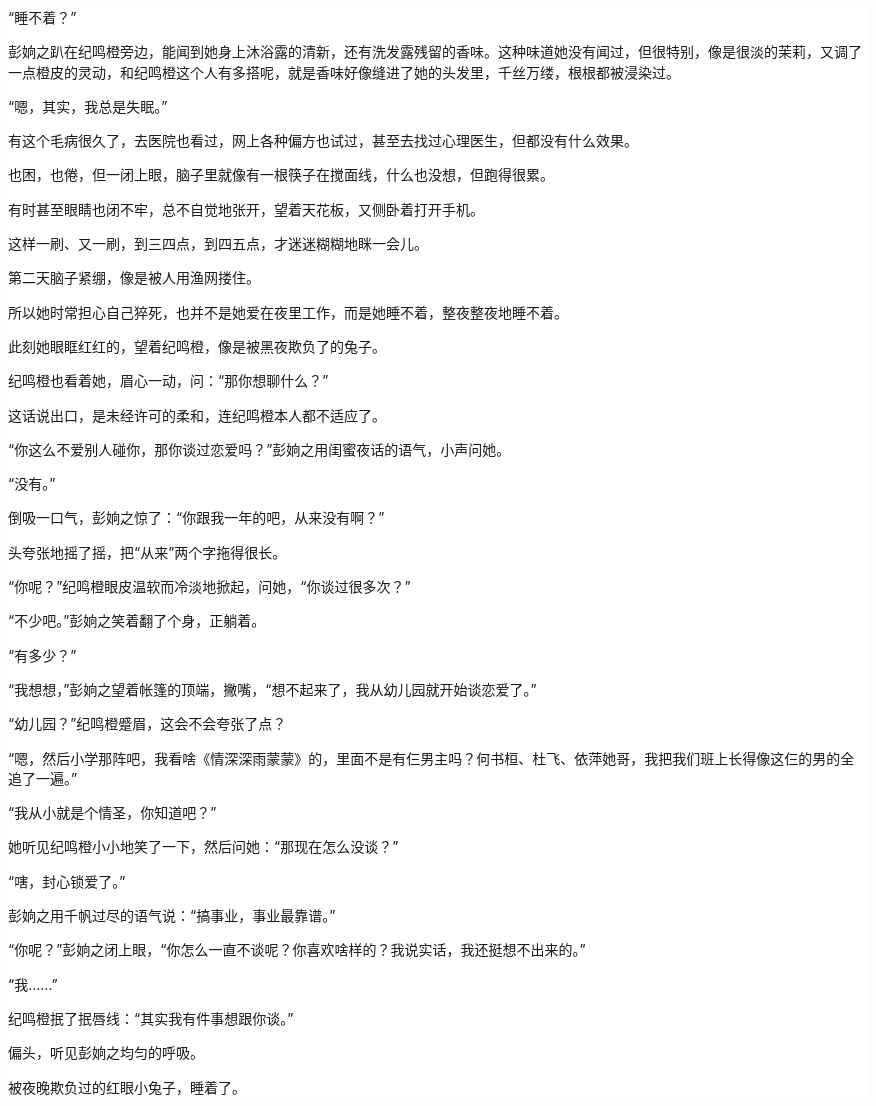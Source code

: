 “睡不着？”

彭姠之趴在纪鸣橙旁边，能闻到她身上沐浴露的清新，还有洗发露残留的香味。这种味道她没有闻过，但很特别，像是很淡的茉莉，又调了一点橙皮的灵动，和纪鸣橙这个人有多搭呢，就是香味好像缝进了她的头发里，千丝万缕，根根都被浸染过。

“嗯，其实，我总是失眠。”

有这个毛病很久了，去医院也看过，网上各种偏方也试过，甚至去找过心理医生，但都没有什么效果。

也困，也倦，但一闭上眼，脑子里就像有一根筷子在搅面线，什么也没想，但跑得很累。

有时甚至眼睛也闭不牢，总不自觉地张开，望着天花板，又侧卧着打开手机。

这样一刷、又一刷，到三四点，到四五点，才迷迷糊糊地眯一会儿。

第二天脑子紧绷，像是被人用渔网搂住。

所以她时常担心自己猝死，也并不是她爱在夜里工作，而是她睡不着，整夜整夜地睡不着。

此刻她眼眶红红的，望着纪鸣橙，像是被黑夜欺负了的兔子。

纪鸣橙也看着她，眉心一动，问：“那你想聊什么？”

这话说出口，是未经许可的柔和，连纪鸣橙本人都不适应了。

“你这么不爱别人碰你，那你谈过恋爱吗？”彭姠之用闺蜜夜话的语气，小声问她。

“没有。”

倒吸一口气，彭姠之惊了：“你跟我一年的吧，从来没有啊？”

头夸张地摇了摇，把“从来”两个字拖得很长。

“你呢？”纪鸣橙眼皮温软而冷淡地掀起，问她，“你谈过很多次？”

“不少吧。”彭姠之笑着翻了个身，正躺着。

“有多少？”

“我想想，”彭姠之望着帐篷的顶端，撇嘴，“想不起来了，我从幼儿园就开始谈恋爱了。”

“幼儿园？”纪鸣橙蹙眉，这会不会夸张了点？

“嗯，然后小学那阵吧，我看啥《情深深雨蒙蒙》的，里面不是有仨男主吗？何书桓、杜飞、依萍她哥，我把我们班上长得像这仨的男的全追了一遍。”

“我从小就是个情圣，你知道吧？”

她听见纪鸣橙小小地笑了一下，然后问她：“那现在怎么没谈？”

“嗐，封心锁爱了。”

彭姠之用千帆过尽的语气说：“搞事业，事业最靠谱。”

“你呢？”彭姠之闭上眼，“你怎么一直不谈呢？你喜欢啥样的？我说实话，我还挺想不出来的。”

“我……”

纪鸣橙抿了抿唇线：“其实我有件事想跟你谈。”

偏头，听见彭姠之均匀的呼吸。

被夜晚欺负过的红眼小兔子，睡着了。

